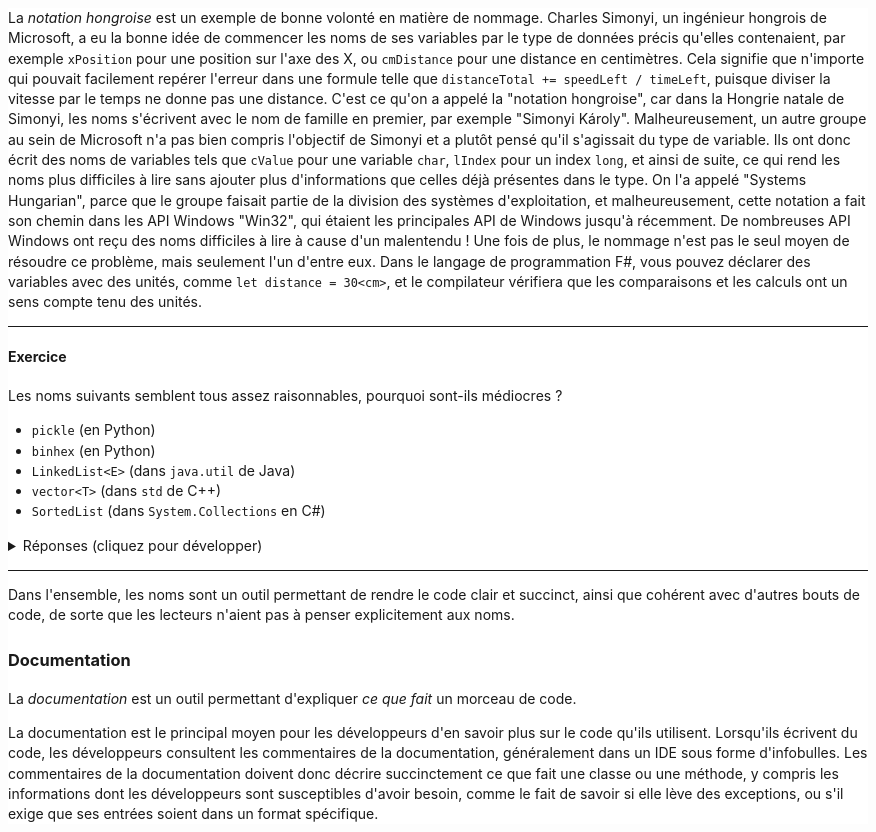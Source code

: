 La _notation hongroise_ est un exemple de bonne volonté en matière de nommage.
Charles Simonyi, un ingénieur hongrois de Microsoft, a eu la bonne idée de commencer les noms de ses variables par le type de données précis qu'elles contenaient,
par exemple `xPosition` pour une position sur l'axe des X,
ou `cmDistance` pour une distance en centimètres.
Cela signifie que n'importe qui pouvait facilement repérer l'erreur dans une formule telle que `distanceTotal += speedLeft / timeLeft`, puisque diviser la vitesse par le temps ne donne pas une distance.
C'est ce qu'on a appelé la "notation hongroise", car dans la Hongrie natale de Simonyi, les noms s'écrivent avec le nom de famille en premier, par exemple "Simonyi Károly".
Malheureusement, un autre groupe au sein de Microsoft n'a pas bien compris l'objectif de Simonyi et a plutôt pensé qu'il s'agissait du type de variable.
Ils ont donc écrit des noms de variables tels que `cValue` pour une variable `char`, `lIndex` pour un index `long`, et ainsi de suite,
ce qui rend les noms plus difficiles à lire sans ajouter plus d'informations que celles déjà présentes dans le type.
On l'a appelé "Systems Hungarian", parce que le groupe faisait partie de la division des systèmes d'exploitation, et malheureusement,
cette notation a fait son chemin dans les API Windows "Win32",
qui étaient les principales API de Windows jusqu'à récemment. De nombreuses API Windows ont reçu des noms difficiles à lire à cause d'un malentendu !
Une fois de plus, le nommage n'est pas le seul moyen de résoudre ce problème, mais seulement l'un d'entre eux. Dans le langage de programmation F#,
vous pouvez déclarer des variables avec des unités, comme `let distance = 30<cm>`,
et le compilateur vérifiera que les comparaisons et les calculs ont un sens compte tenu des unités.

---
#### Exercice
Les noms suivants semblent tous assez raisonnables, pourquoi sont-ils médiocres ?
- `pickle` (en Python)
- `binhex` (en Python)
- `LinkedList<E>` (dans `java.util` de Java)
- `vector<T>` (dans `std` de C++)
- `SortedList` (dans `System.Collections` en C#)
<details><summary>Réponses (cliquez pour développer)</summary></details>

---


Dans l'ensemble, les noms sont un outil permettant de rendre le code clair et succinct, ainsi que cohérent avec d'autres bouts de code, de sorte que les lecteurs n'aient pas à penser explicitement aux noms.

### Documentation

La _documentation_ est un outil permettant d'expliquer _ce que fait_ un morceau de code.

La documentation est le principal moyen pour les développeurs d'en savoir plus sur le code qu'ils utilisent.
Lorsqu'ils écrivent du code, les développeurs consultent les commentaires de la documentation, généralement dans un IDE sous forme d'infobulles.
Les commentaires de la documentation doivent donc décrire succinctement ce que fait une classe ou une méthode,
y compris les informations dont les développeurs sont susceptibles d'avoir besoin, comme le fait de savoir si elle lève des exceptions,
ou s'il exige que ses entrées soient dans un format spécifique.
